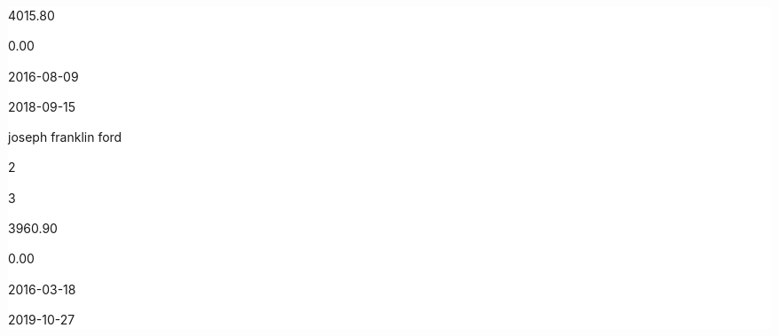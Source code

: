 4015.80

</td>

<td style="text-align:right;">

0.00

</td>

<td style="text-align:left;">

2016-08-09

</td>

<td style="text-align:left;">

2018-09-15

</td>

</tr>

<tr>

<td style="text-align:left;">

joseph franklin ford

</td>

<td style="text-align:right;">

2

</td>

<td style="text-align:right;">

3

</td>

<td style="text-align:right;">

3960.90

</td>

<td style="text-align:right;">

0.00

</td>

<td style="text-align:left;">

2016-03-18

</td>

<td style="text-align:left;">

2019-10-27
